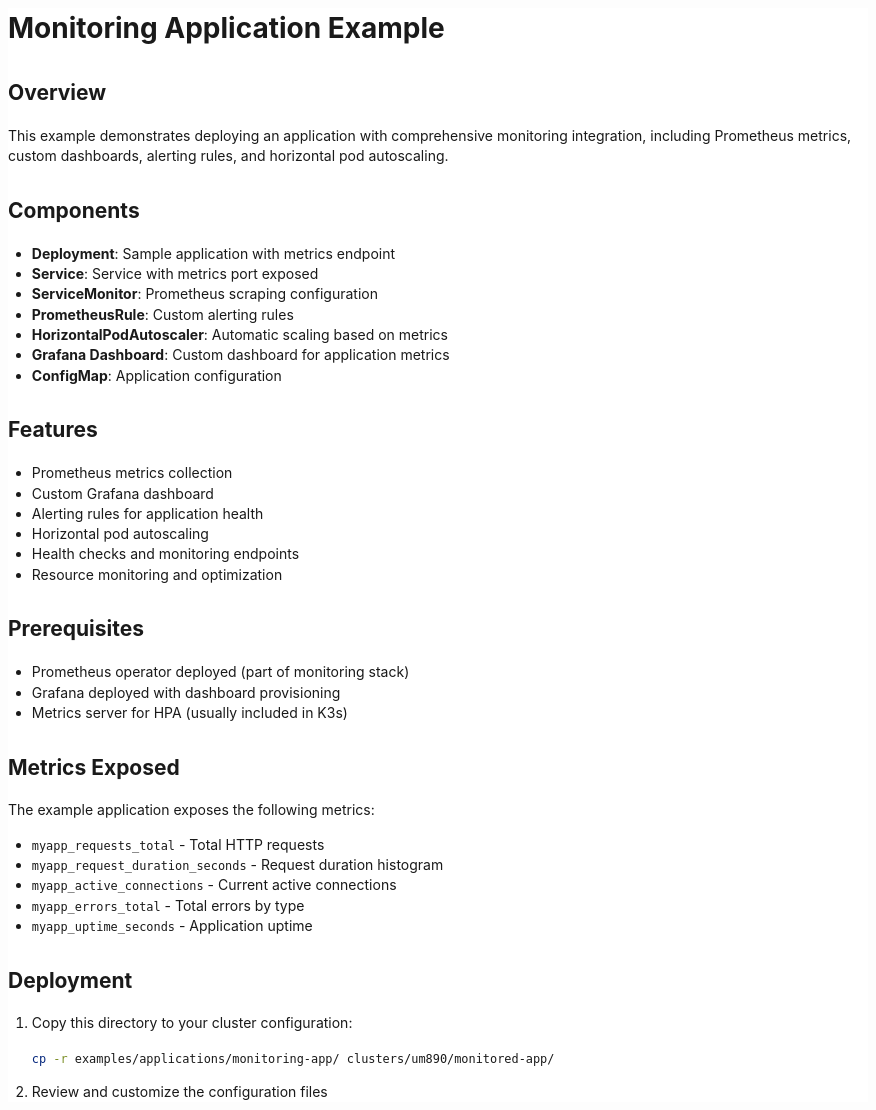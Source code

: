 # Monitoring Application Example

## Overview

This example demonstrates deploying an application with comprehensive monitoring integration, including Prometheus metrics, custom dashboards, alerting rules, and horizontal pod autoscaling.

## Components

- **Deployment**: Sample application with metrics endpoint
- **Service**: Service with metrics port exposed
- **ServiceMonitor**: Prometheus scraping configuration
- **PrometheusRule**: Custom alerting rules
- **HorizontalPodAutoscaler**: Automatic scaling based on metrics
- **Grafana Dashboard**: Custom dashboard for application metrics
- **ConfigMap**: Application configuration

## Features

- Prometheus metrics collection
- Custom Grafana dashboard
- Alerting rules for application health
- Horizontal pod autoscaling
- Health checks and monitoring endpoints
- Resource monitoring and optimization

## Prerequisites

- Prometheus operator deployed (part of monitoring stack)
- Grafana deployed with dashboard provisioning
- Metrics server for HPA (usually included in K3s)

## Metrics Exposed

The example application exposes the following metrics:
- `myapp_requests_total` - Total HTTP requests
- `myapp_request_duration_seconds` - Request duration histogram
- `myapp_active_connections` - Current active connections
- `myapp_errors_total` - Total errors by type
- `myapp_uptime_seconds` - Application uptime

## Deployment

1. Copy this directory to your cluster configuration:
   ```bash
   cp -r examples/applications/monitoring-app/ clusters/um890/monitored-app/
   ```

2. Review and customize the configuration files
